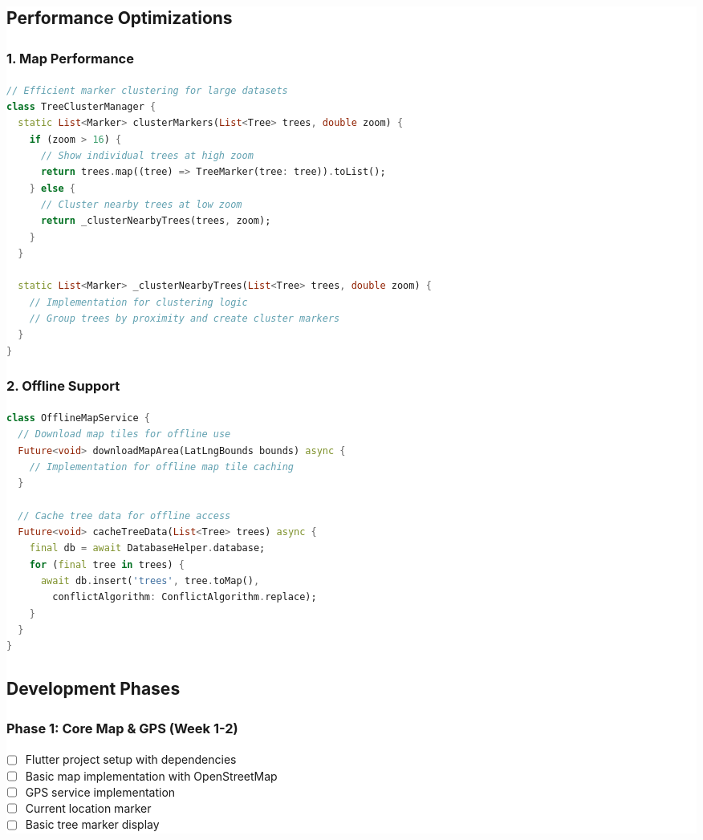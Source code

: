 ## Performance Optimizations

### 1. Map Performance
```dart
// Efficient marker clustering for large datasets
class TreeClusterManager {
  static List<Marker> clusterMarkers(List<Tree> trees, double zoom) {
    if (zoom > 16) {
      // Show individual trees at high zoom
      return trees.map((tree) => TreeMarker(tree: tree)).toList();
    } else {
      // Cluster nearby trees at low zoom
      return _clusterNearbyTrees(trees, zoom);
    }
  }
  
  static List<Marker> _clusterNearbyTrees(List<Tree> trees, double zoom) {
    // Implementation for clustering logic
    // Group trees by proximity and create cluster markers
  }
}
```

### 2. Offline Support
```dart
class OfflineMapService {
  // Download map tiles for offline use
  Future<void> downloadMapArea(LatLngBounds bounds) async {
    // Implementation for offline map tile caching
  }
  
  // Cache tree data for offline access
  Future<void> cacheTreeData(List<Tree> trees) async {
    final db = await DatabaseHelper.database;
    for (final tree in trees) {
      await db.insert('trees', tree.toMap(), 
        conflictAlgorithm: ConflictAlgorithm.replace);
    }
  }
}
```

## Development Phases

### Phase 1: Core Map & GPS (Week 1-2)
- [ ] Flutter project setup with dependencies
- [ ] Basic map implementation with OpenStreetMap
- [ ] GPS service implementation
- [ ] Current location marker
- [ ] Basic tree marker display
